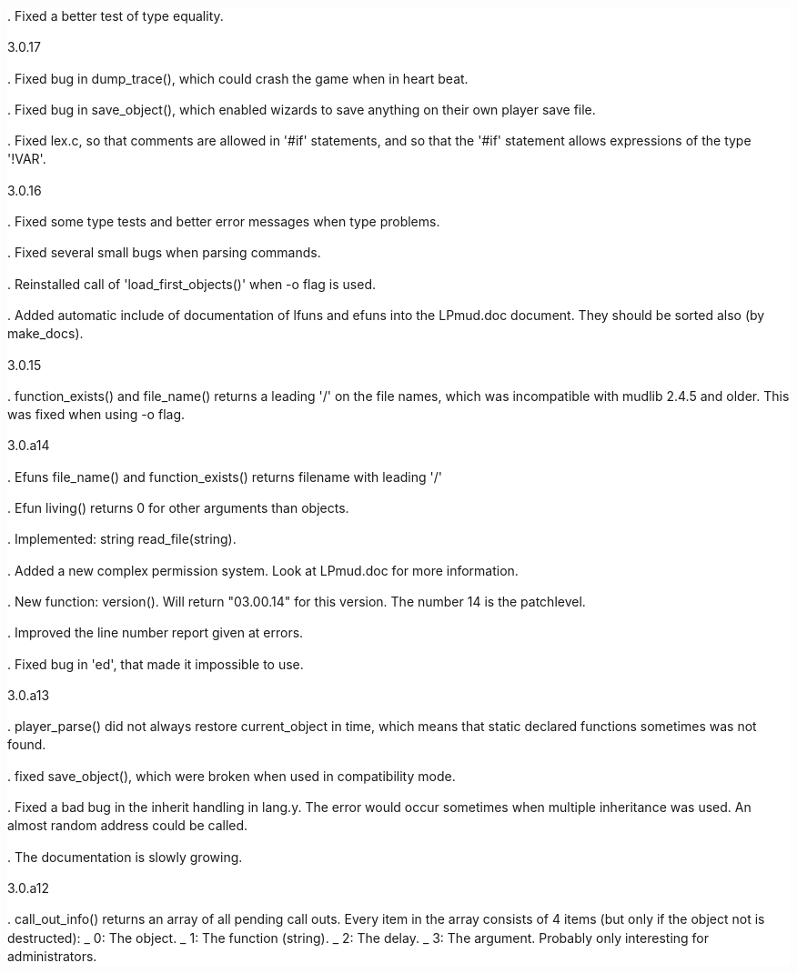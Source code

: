 . Fixed a better test of type equality.

3.0.17

. Fixed bug in dump_trace(), which could crash the game when in heart beat.

. Fixed bug in save_object(), which enabled wizards to save anything on their
own player save file.

. Fixed lex.c, so that comments are allowed in '#if' statements, and so that
the '#if' statement allows expressions of the type '!VAR'.

3.0.16

. Fixed some type tests and better error messages when type problems.

. Fixed several small bugs when parsing commands.

. Reinstalled call of 'load_first_objects()' when -o flag is used.

. Added automatic include of documentation of lfuns and efuns into the
LPmud.doc document. They should be sorted also (by make_docs).

3.0.15

. function_exists() and file_name() returns a leading '/' on the file names,
which was incompatible with mudlib 2.4.5 and older. This was fixed
when using -o flag.

3.0.a14

. Efuns file_name() and function_exists() returns filename with leading '/'

. Efun living() returns 0 for other arguments than objects.

. Implemented: string read_file(string).

. Added a new complex permission system. Look at LPmud.doc for more
information.

. New function: version(). Will return "03.00.14" for this version.
The number 14 is the patchlevel.

. Improved the line number report given at errors.

. Fixed bug in 'ed', that made it impossible to use.

3.0.a13

. player_parse() did not always restore current_object in time, which means
that static declared functions sometimes was not found.

. fixed save_object(), which were broken when used in compatibility mode.

. Fixed a bad bug in the inherit handling in lang.y. The error would occur
sometimes when multiple inheritance was used. An almost random address could
be called.

. The documentation is slowly growing.

3.0.a12

. call_out_info() returns an array of all pending call outs.
Every item in the array consists of 4 items (but only if the object not is
destructed):
_ 0: The object.
_ 1: The function (string).
_ 2: The delay.
_ 3: The argument.
Probably only interesting for administrators.
